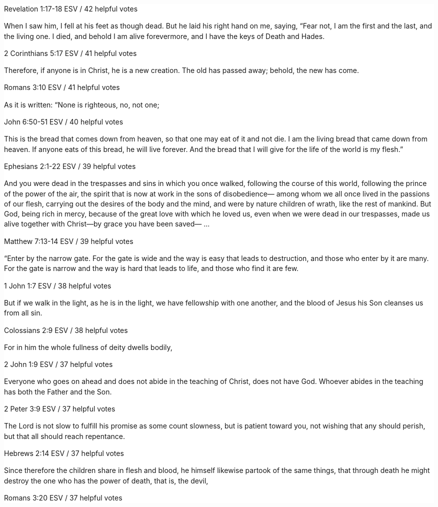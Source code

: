 Revelation 1:17-18 ESV / 42 helpful votes 

When I saw him, I fell at his feet as though dead. But he laid his right hand on me, saying, “Fear not, I am the first and the last, and the living one. I died, and behold I am alive forevermore, and I have the keys of Death and Hades.

2 Corinthians 5:17 ESV / 41 helpful votes 

Therefore, if anyone is in Christ, he is a new creation. The old has passed away; behold, the new has come.

Romans 3:10 ESV / 41 helpful votes 

As it is written: “None is righteous, no, not one;

John 6:50-51 ESV / 40 helpful votes 

This is the bread that comes down from heaven, so that one may eat of it and not die. I am the living bread that came down from heaven. If anyone eats of this bread, he will live forever. And the bread that I will give for the life of the world is my flesh.”

Ephesians 2:1-22 ESV / 39 helpful votes 

And you were dead in the trespasses and sins in which you once walked, following the course of this world, following the prince of the power of the air, the spirit that is now at work in the sons of disobedience— among whom we all once lived in the passions of our flesh, carrying out the desires of the body and the mind, and were by nature children of wrath, like the rest of mankind. But God, being rich in mercy, because of the great love with which he loved us, even when we were dead in our trespasses, made us alive together with Christ—by grace you have been saved— ...

Matthew 7:13-14 ESV / 39 helpful votes 

“Enter by the narrow gate. For the gate is wide and the way is easy that leads to destruction, and those who enter by it are many. For the gate is narrow and the way is hard that leads to life, and those who find it are few.

1 John 1:7 ESV / 38 helpful votes 

But if we walk in the light, as he is in the light, we have fellowship with one another, and the blood of Jesus his Son cleanses us from all sin.

Colossians 2:9 ESV / 38 helpful votes 

For in him the whole fullness of deity dwells bodily,

2 John 1:9 ESV / 37 helpful votes 

Everyone who goes on ahead and does not abide in the teaching of Christ, does not have God. Whoever abides in the teaching has both the Father and the Son.

2 Peter 3:9 ESV / 37 helpful votes 

The Lord is not slow to fulfill his promise as some count slowness, but is patient toward you, not wishing that any should perish, but that all should reach repentance.

Hebrews 2:14 ESV / 37 helpful votes 

Since therefore the children share in flesh and blood, he himself likewise partook of the same things, that through death he might destroy the one who has the power of death, that is, the devil,

Romans 3:20 ESV / 37 helpful votes 
